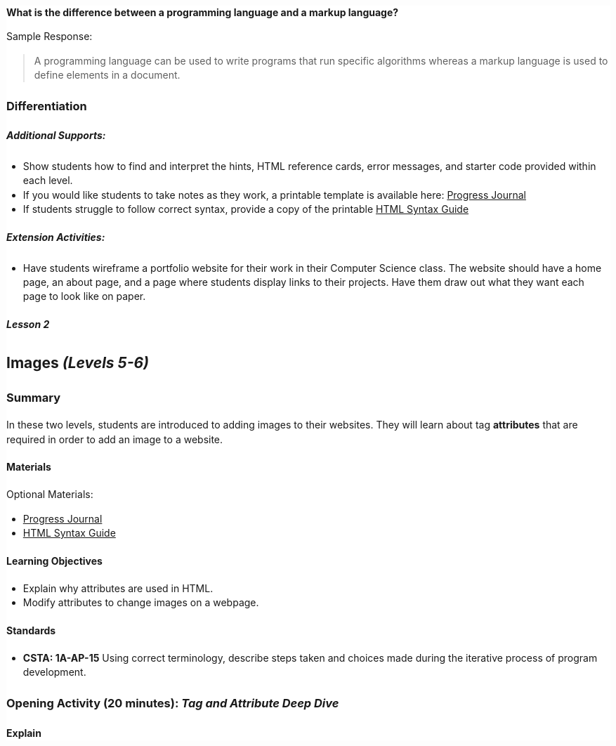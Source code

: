 **What is the difference between a programming language and a markup language?**

Sample Response:
>A programming language can be used to write programs that run specific algorithms whereas a markup language is used to define elements in a document.

### Differentiation

##### Additional Supports:
- Show students how to find and interpret the hints, HTML reference cards, error messages, and starter code provided within each level.
- If you would like students to take notes as they work, a printable template is available here: [Progress Journal](http://files.codecombat.com/docs/resources/ProgressJournal.pdf)
- If students struggle to follow correct syntax, provide a copy of the printable [HTML Syntax Guide](http://files.codecombat.com.s3.amazonaws.com/docs/resources/WD1-HTMLCheatsheet.pdf)

##### Extension Activities:

- Have students wireframe a portfolio website for their work in their Computer Science class. The website should have a home page, an about page, and a page where students display links to their projects. Have them draw out what they want each page to look like on paper.


##### Lesson 2
## Images _(Levels 5-6)_
### Summary

In these two levels, students are introduced to adding images to their websites. They will learn about tag **attributes** that are required in order to add an image to a website.

#### Materials

Optional Materials:
- [Progress Journal](http://files.codecombat.com/docs/resources/ProgressJournal.pdf)
- [HTML Syntax Guide](http://files.codecombat.com.s3.amazonaws.com/docs/resources/WD1-HTMLCheatsheet.pdf)


#### Learning Objectives

- Explain why attributes are used in HTML.
- Modify attributes to change images on a webpage.

#### Standards

- **CSTA: 1A-AP-15** Using correct terminology, describe steps taken and choices made during the iterative process of program development.

### Opening Activity (20 minutes): _Tag and Attribute Deep Dive_

#### Explain
